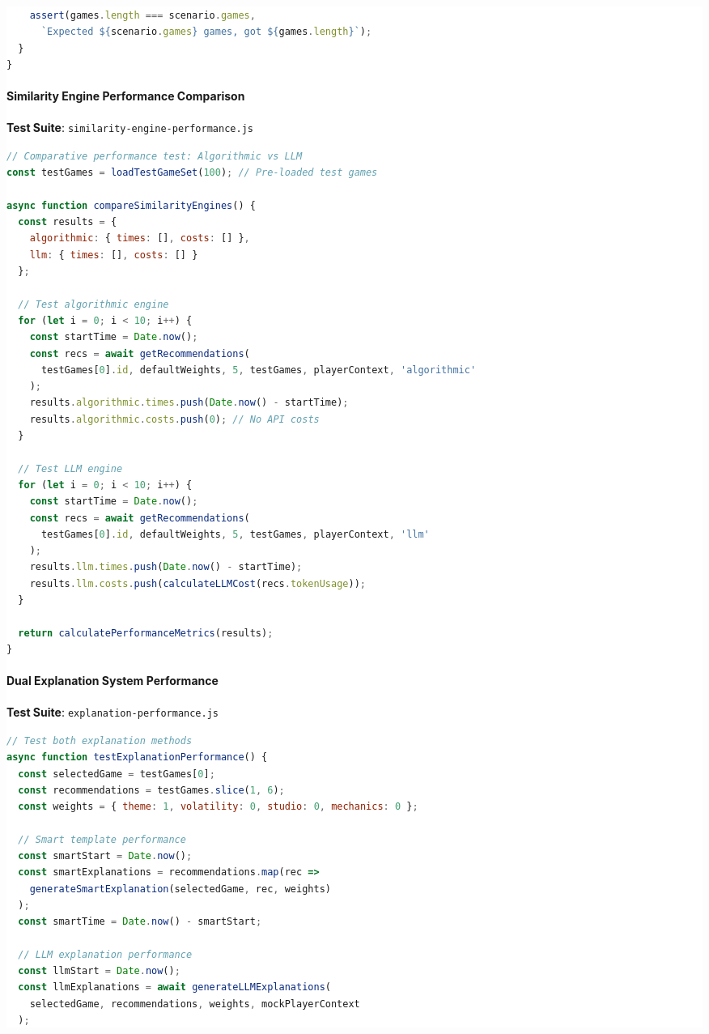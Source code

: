 ```javascript
    assert(games.length === scenario.games, 
      `Expected ${scenario.games} games, got ${games.length}`);
  }
}
```

#### **Similarity Engine Performance Comparison**

**Test Suite**: `similarity-engine-performance.js`
```javascript
// Comparative performance test: Algorithmic vs LLM
const testGames = loadTestGameSet(100); // Pre-loaded test games

async function compareSimilarityEngines() {
  const results = {
    algorithmic: { times: [], costs: [] },
    llm: { times: [], costs: [] }
  };
  
  // Test algorithmic engine
  for (let i = 0; i < 10; i++) {
    const startTime = Date.now();
    const recs = await getRecommendations(
      testGames[0].id, defaultWeights, 5, testGames, playerContext, 'algorithmic'
    );
    results.algorithmic.times.push(Date.now() - startTime);
    results.algorithmic.costs.push(0); // No API costs
  }
  
  // Test LLM engine  
  for (let i = 0; i < 10; i++) {
    const startTime = Date.now();
    const recs = await getRecommendations(
      testGames[0].id, defaultWeights, 5, testGames, playerContext, 'llm'
    );
    results.llm.times.push(Date.now() - startTime);
    results.llm.costs.push(calculateLLMCost(recs.tokenUsage));
  }
  
  return calculatePerformanceMetrics(results);
}
```

#### **Dual Explanation System Performance**

**Test Suite**: `explanation-performance.js`
```javascript
// Test both explanation methods
async function testExplanationPerformance() {
  const selectedGame = testGames[0];
  const recommendations = testGames.slice(1, 6);
  const weights = { theme: 1, volatility: 0, studio: 0, mechanics: 0 };
  
  // Smart template performance
  const smartStart = Date.now();
  const smartExplanations = recommendations.map(rec => 
    generateSmartExplanation(selectedGame, rec, weights)
  );
  const smartTime = Date.now() - smartStart;
  
  // LLM explanation performance  
  const llmStart = Date.now();
  const llmExplanations = await generateLLMExplanations(
    selectedGame, recommendations, weights, mockPlayerContext
  );
```